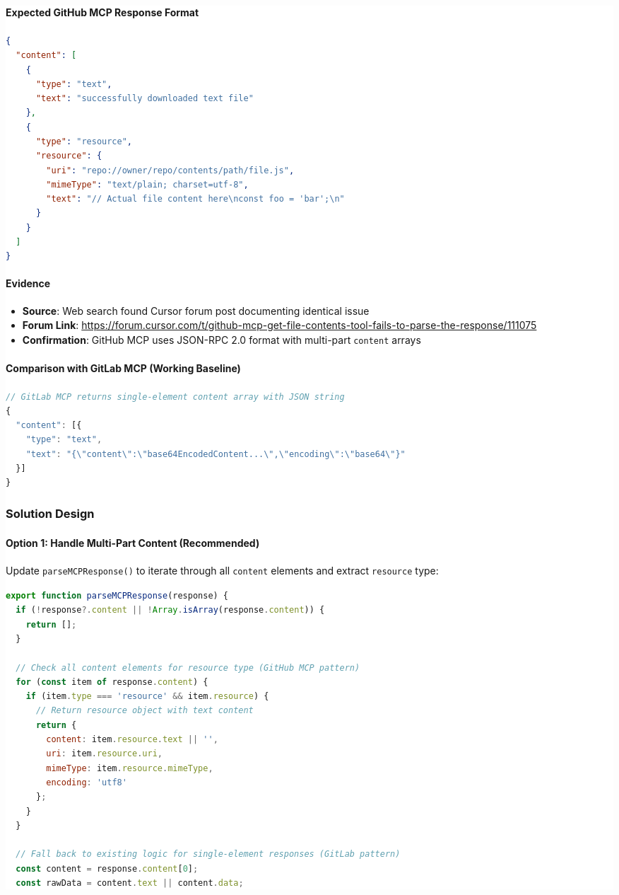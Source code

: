 #### Expected GitHub MCP Response Format
```json
{
  "content": [
    {
      "type": "text",
      "text": "successfully downloaded text file"
    },
    {
      "type": "resource",
      "resource": {
        "uri": "repo://owner/repo/contents/path/file.js",
        "mimeType": "text/plain; charset=utf-8",
        "text": "// Actual file content here\nconst foo = 'bar';\n"
      }
    }
  ]
}
```

#### Evidence
- **Source**: Web search found Cursor forum post documenting identical issue
- **Forum Link**: https://forum.cursor.com/t/github-mcp-get-file-contents-tool-fails-to-parse-the-response/111075
- **Confirmation**: GitHub MCP uses JSON-RPC 2.0 format with multi-part `content` arrays

#### Comparison with GitLab MCP (Working Baseline)
```javascript
// GitLab MCP returns single-element content array with JSON string
{
  "content": [{
    "type": "text",
    "text": "{\"content\":\"base64EncodedContent...\",\"encoding\":\"base64\"}"
  }]
}
```

### Solution Design

#### Option 1: Handle Multi-Part Content (Recommended)
Update `parseMCPResponse()` to iterate through all `content` elements and extract `resource` type:

```javascript
export function parseMCPResponse(response) {
  if (!response?.content || !Array.isArray(response.content)) {
    return [];
  }

  // Check all content elements for resource type (GitHub MCP pattern)
  for (const item of response.content) {
    if (item.type === 'resource' && item.resource) {
      // Return resource object with text content
      return {
        content: item.resource.text || '',
        uri: item.resource.uri,
        mimeType: item.resource.mimeType,
        encoding: 'utf8'
      };
    }
  }

  // Fall back to existing logic for single-element responses (GitLab pattern)
  const content = response.content[0];
  const rawData = content.text || content.data;
```